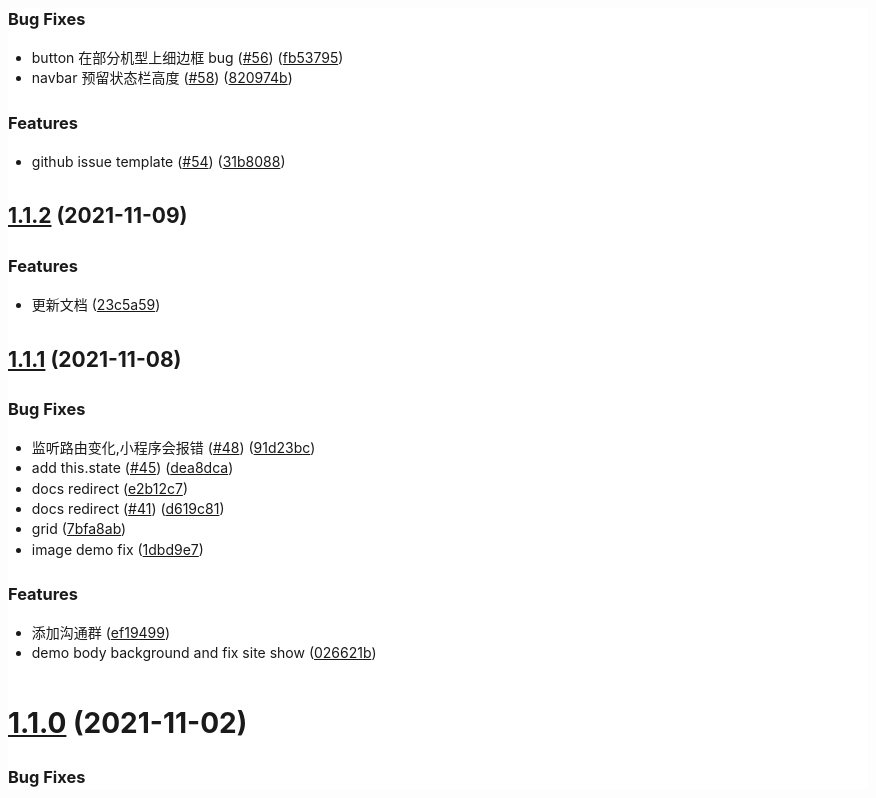 ### Bug Fixes

- button 在部分机型上细边框 bug ([#56](https://github.com/AntmJS/vantui/issues/56)) ([fb53795](https://github.com/AntmJS/vantui/commit/fb53795ed65f3fa80bf2fc4a36116e3fc8097248))
- navbar 预留状态栏高度 ([#58](https://github.com/AntmJS/vantui/issues/58)) ([820974b](https://github.com/AntmJS/vantui/commit/820974bacd7d481b45bbf08251037f1c5438b4f2))

### Features

- github issue template ([#54](https://github.com/AntmJS/vantui/issues/54)) ([31b8088](https://github.com/AntmJS/vantui/commit/31b80882dfa134b96dc66019fd65060bcb4b0ee3))

## [1.1.2](https://github.com/AntmJS/vantui/compare/v1.1.1...v1.1.2) (2021-11-09)

### Features

- 更新文档 ([23c5a59](https://github.com/AntmJS/vantui/commit/23c5a593e1255a0ab2865a32efc5d30323044127))

## [1.1.1](https://github.com/AntmJS/vantui/compare/v1.1.0...v1.1.1) (2021-11-08)

### Bug Fixes

- 监听路由变化,小程序会报错 ([#48](https://github.com/AntmJS/vantui/issues/48)) ([91d23bc](https://github.com/AntmJS/vantui/commit/91d23bcea0b801255b7076d5ab797338c5fb8a6e))
- add this.state ([#45](https://github.com/AntmJS/vantui/issues/45)) ([dea8dca](https://github.com/AntmJS/vantui/commit/dea8dcad946ef9c043c31f9e86c9288bc034f98c))
- docs redirect ([e2b12c7](https://github.com/AntmJS/vantui/commit/e2b12c7de81b227e1882dd8e698a2857b208647c))
- docs redirect ([#41](https://github.com/AntmJS/vantui/issues/41)) ([d619c81](https://github.com/AntmJS/vantui/commit/d619c81ec87685604aadde8f0e038b6f00679ad8))
- grid ([7bfa8ab](https://github.com/AntmJS/vantui/commit/7bfa8abddb7e8152f9d07b8556ae941abcb9204f))
- image demo fix ([1dbd9e7](https://github.com/AntmJS/vantui/commit/1dbd9e7aae660eb631a06f49936810fb5870b7a9))

### Features

- 添加沟通群 ([ef19499](https://github.com/AntmJS/vantui/commit/ef1949921493f0cc9b18bc97729976813d80c5a1))
- demo body background and fix site show ([026621b](https://github.com/AntmJS/vantui/commit/026621bace9d7c74ad9b67f369bd715eae3b6517))

# [1.1.0](https://github.com/AntmJS/vantui/compare/v1.0.0...v1.1.0) (2021-11-02)

### Bug Fixes

